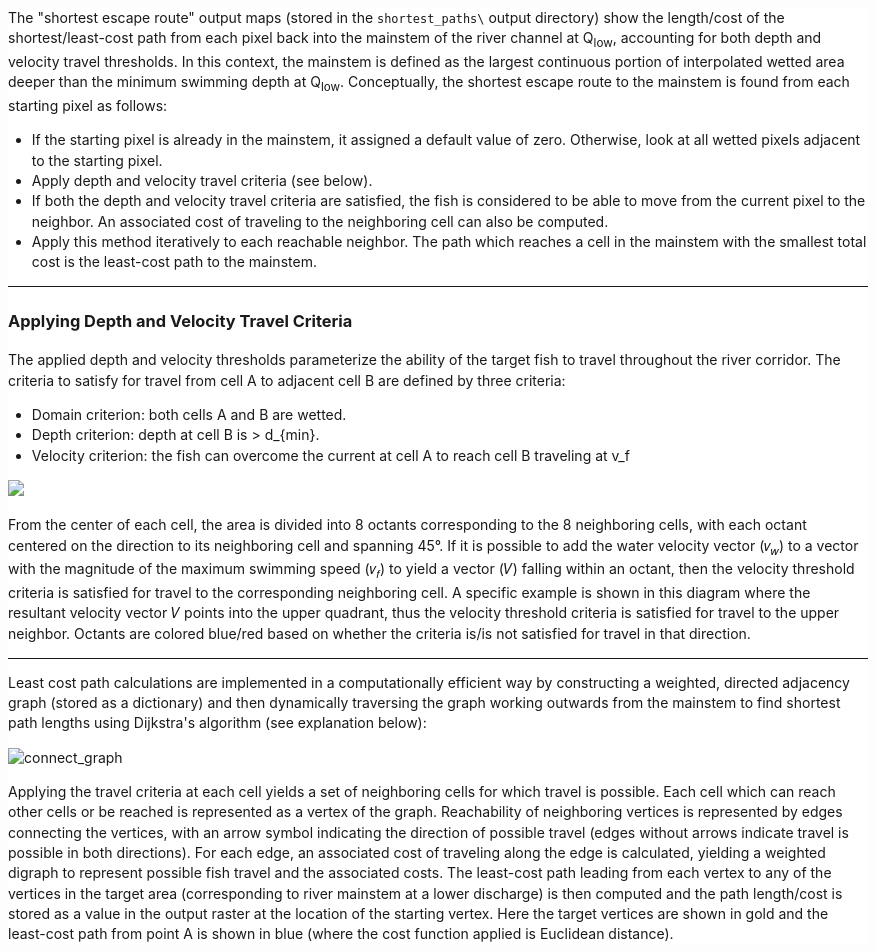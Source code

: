The "shortest escape route" output maps (stored in the `shortest_paths\` output directory) show the length/cost of the shortest/least-cost path from each pixel back into the mainstem of the river channel at Q<sub>low</sub>, accounting for both depth and velocity travel thresholds. In this context, the mainstem is defined as the largest continuous portion of interpolated wetted area deeper than the minimum swimming depth at Q<sub>low</sub>. Conceptually, the shortest escape route to the mainstem is found from each starting pixel as follows:

- If the starting pixel is already in the mainstem, it assigned a default value of zero. Otherwise, look at all wetted pixels adjacent to the starting pixel.
- Apply depth and velocity travel criteria (see below).
- If both the depth and velocity travel criteria are satisfied, the fish is considered to be able to move from the current pixel to the neighbor. An associated cost of traveling to the neighboring cell can also be computed.
- Apply this method iteratively to each reachable neighbor. The path which reaches a cell in the mainstem with the smallest total cost is the least-cost path to the mainstem.

***

### Applying Depth and Velocity Travel Criteria

The applied depth and velocity thresholds parameterize the ability of the target fish to travel throughout the river corridor. The criteria to satisfy for travel from cell A to adjacent cell B are defined by three criteria:
- Domain criterion: both cells A and B are wetted.
- Depth criterion: depth at cell B is > d_{min}.
- Velocity criterion: the fish can overcome the current at cell A to reach cell B traveling at v_f

<img src="https://github.com/RiverArchitect/Media/raw/master/images/connect_vel_condition.png" width=500>

From the center of each cell, the area is divided into 8 octants corresponding to the 8 neighboring cells, with each octant centered on the direction to its neighboring cell and spanning 45°. If it is possible to add the water velocity vector (𝑣<sub>𝑤</sub>) to a vector with the magnitude of the maximum swimming speed (𝑣<sub>𝑓</sub>) to yield a vector (𝑉) falling within an octant, then the velocity threshold criteria is satisfied for travel to the corresponding neighboring cell. A specific example is shown in this diagram where the resultant velocity vector 𝑉 points into the upper quadrant, thus the velocity threshold criteria is satisfied for travel to the upper neighbor. Octants are colored blue/red based on whether the criteria is/is not satisfied for travel in that direction.

***

Least cost path calculations are implemented in a computationally efficient way by constructing a weighted, directed adjacency graph (stored as a dictionary) and then dynamically traversing the graph working outwards from the mainstem to find shortest path lengths using Dijkstra's algorithm (see explanation below):

![connect_graph](https://github.com/RiverArchitect/Media/raw/master/images/connect_graph.png)

Applying the travel criteria at each cell yields a set of neighboring cells for which travel is possible. Each cell which can reach other cells or be reached is represented as a vertex of the graph. Reachability of neighboring vertices is represented by edges connecting the vertices, with an arrow symbol indicating the direction of possible travel (edges without arrows indicate travel is possible in both directions). For each edge, an associated cost of traveling along the edge is calculated, yielding a weighted digraph to represent possible fish travel and the associated costs. The least-cost path leading from each vertex to any of the vertices in the target area (corresponding to river mainstem at a lower discharge) is then computed and the path length/cost is stored as a value in the output raster at the location of the starting vertex. Here the target vertices are shown in gold and the least-cost path from point A is shown in blue (where the cost function applied is Euclidean distance).
